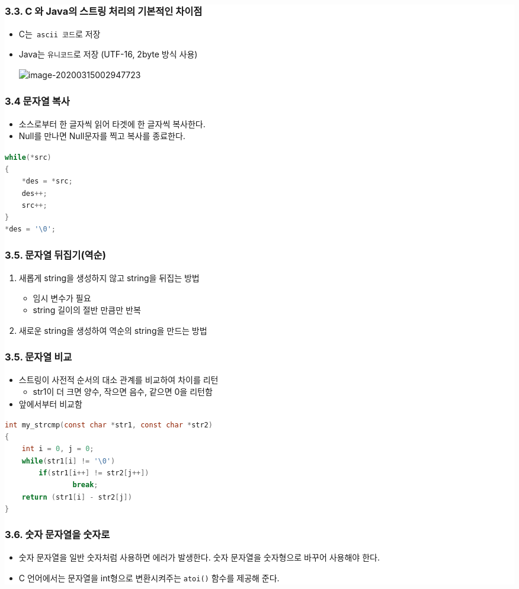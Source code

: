 ### 3.3. C 와 Java의 스트링 처리의 기본적인 차이점

- C는` ascii 코드`로 저장

- Java는 `유니코드`로 저장 (UTF-16, 2byte 방식 사용)

  ![image-20200315002947723](C:\Users\118jj\AppData\Roaming\Typora\typora-user-images\image-20200315002947723.png)



### 3.4 문자열 복사

- 소스로부터 한 글자씩 읽어 타겟에 한 글자씩 복사한다.
- Null를 만나면 Null문자를 찍고 복사를 종료한다.

```c
while(*src)
{
    *des = *src;
    des++;
    src++;
}
*des = '\0';
```

### 3.5. 문자열 뒤집기(역순)

1. 새롭게 string을 생성하지 않고 string을 뒤집는 방법
   - 임시 변수가 필요
   - string 길이의 절반 만큼만 반복

2. 새로운 string을 생성하여 역순의 string을 만드는 방법

### 3.5. 문자열 비교

- 스트링이 사전적 순서의 대소 관계를 비교하여 차이를 리턴
  - str1이 더 크면 양수, 작으면 음수, 같으면 0을 리턴함
- 앞에서부터 비교함

```c
int	my_strcmp(const char *str1, const char *str2)
{
    int i = 0, j = 0;
    while(str1[i] != '\0')
        if(str1[i++] != str2[j++])
            	break;
    return (str1[i] - str2[j])
}
```

### 3.6. 숫자 문자열을 숫자로

- 숫자 문자열을 일반 숫자처럼 사용하면 에러가 발생한다. 숫자 문자열을 숫자형으로 바꾸어 사용해야 한다.

- C 언어에서는 문자열을 int형으로 변환시켜주는  `atoi()` 함수를 제공해 준다.
